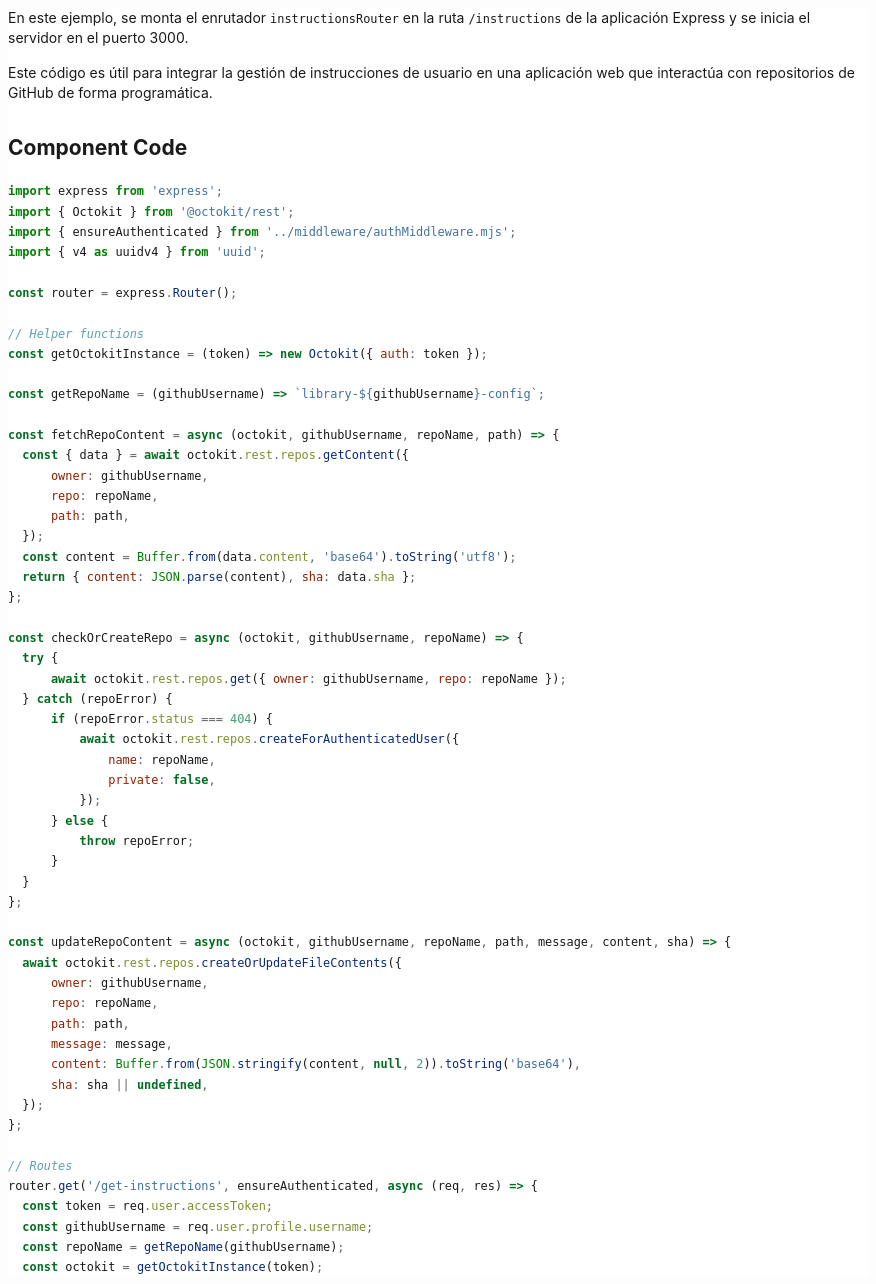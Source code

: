 En este ejemplo, se monta el enrutador `instructionsRouter` en la ruta `/instructions` de la aplicación Express y se inicia el servidor en el puerto 3000.

Este código es útil para integrar la gestión de instrucciones de usuario en una aplicación web que interactúa con repositorios de GitHub de forma programática.
  
  ## Component Code
  ```jsx
  import express from 'express';
import { Octokit } from '@octokit/rest';
import { ensureAuthenticated } from '../middleware/authMiddleware.mjs';
import { v4 as uuidv4 } from 'uuid';

const router = express.Router();

// Helper functions
const getOctokitInstance = (token) => new Octokit({ auth: token });

const getRepoName = (githubUsername) => `library-${githubUsername}-config`;

const fetchRepoContent = async (octokit, githubUsername, repoName, path) => {
    const { data } = await octokit.rest.repos.getContent({
        owner: githubUsername,
        repo: repoName,
        path: path,
    });
    const content = Buffer.from(data.content, 'base64').toString('utf8');
    return { content: JSON.parse(content), sha: data.sha };
};

const checkOrCreateRepo = async (octokit, githubUsername, repoName) => {
    try {
        await octokit.rest.repos.get({ owner: githubUsername, repo: repoName });
    } catch (repoError) {
        if (repoError.status === 404) {
            await octokit.rest.repos.createForAuthenticatedUser({
                name: repoName,
                private: false,
            });
        } else {
            throw repoError;
        }
    }
};

const updateRepoContent = async (octokit, githubUsername, repoName, path, message, content, sha) => {
    await octokit.rest.repos.createOrUpdateFileContents({
        owner: githubUsername,
        repo: repoName,
        path: path,
        message: message,
        content: Buffer.from(JSON.stringify(content, null, 2)).toString('base64'),
        sha: sha || undefined,
    });
};

// Routes
router.get('/get-instructions', ensureAuthenticated, async (req, res) => {
    const token = req.user.accessToken;
    const githubUsername = req.user.profile.username;
    const repoName = getRepoName(githubUsername);
    const octokit = getOctokitInstance(token);

  ```